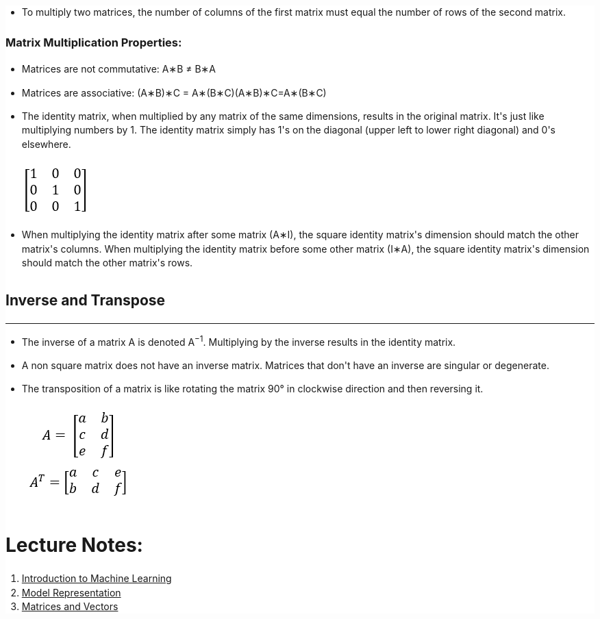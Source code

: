 * To multiply two matrices, the number of columns of the first matrix must equal the number of rows of the second matrix.

### Matrix Multiplication Properties:
* Matrices are not commutative: A∗B &#8800; B∗A  
* Matrices are associative: (A∗B)∗C =  A∗(B∗C)(A∗B)∗C=A∗(B∗C)  

* The identity matrix, when multiplied by any matrix of the same dimensions, results in the original matrix. It's just like multiplying numbers by 1. The identity matrix simply has 1's on the diagonal (upper left to lower right diagonal) and 0's elsewhere.  <br/><br/>
![Matrix-Matrix Multiplication](/Assets/Identity%20Matrix.png "Matrix-Matrix Multiplication")
* When multiplying the identity matrix after some matrix (A∗I), the square identity matrix's dimension should match the other matrix's columns. When multiplying the identity matrix before some other matrix (I∗A), the square identity matrix's dimension should match the other matrix's rows.

## Inverse and Transpose
---

* The inverse of a matrix A is denoted A<sup>−1</sup>. Multiplying by the inverse results in the identity matrix.

* A non square matrix does not have an inverse matrix. Matrices that don't have an inverse are singular or degenerate.

* The transposition of a matrix is like rotating the matrix 90° in clockwise direction and then reversing it.  <br><br>
![Matrix Transpose](/Assets/Matrix%20Transpose.png "Matrix Transpose")  

# Lecture Notes:
1. [Introduction to Machine Learning](/Week%201/Lecture%20Notes/Lecture%201.pdf)
2. [Model Representation](/Week%201/Lecture%20Notes/Lecture%202.pdf)
3. [Matrices and Vectors](/Week%201/Lecture%20Notes/Lecture%203.pdf)